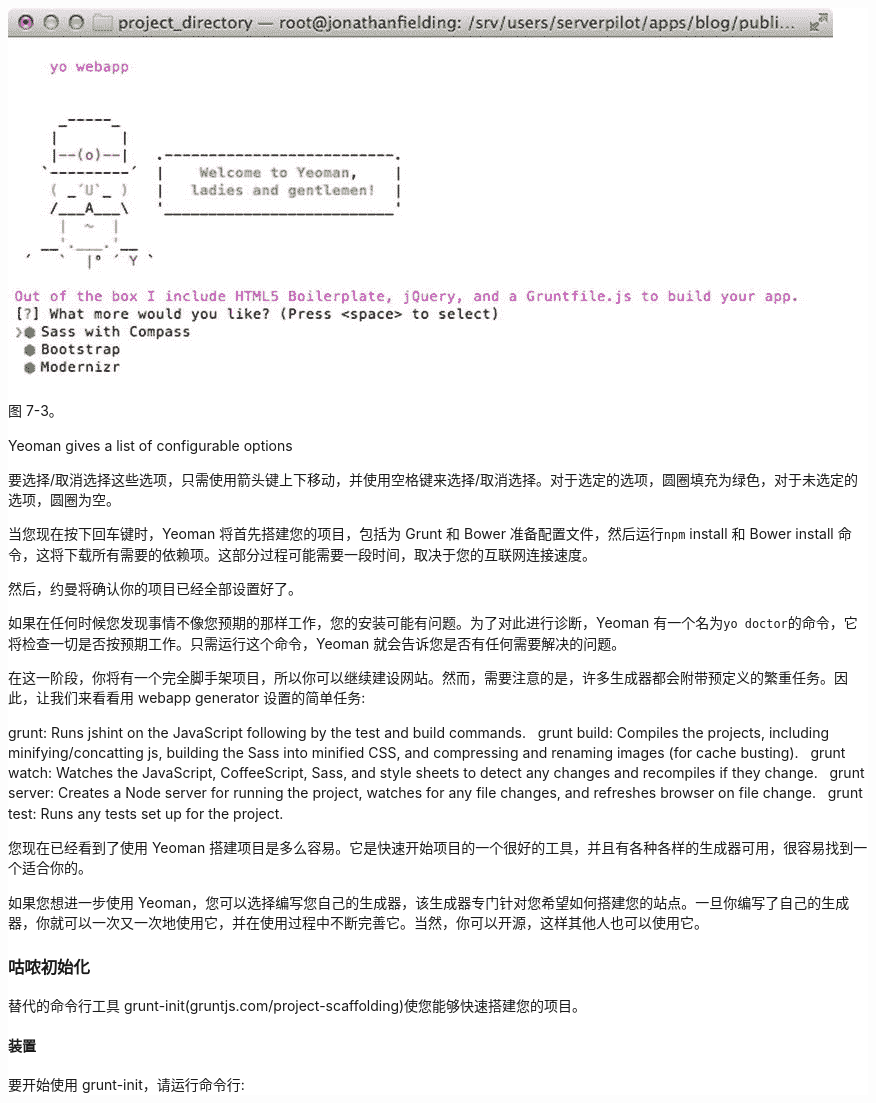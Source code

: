 ![A978-1-4302-6695-2_7_Fig3_HTML.jpg](img/A978-1-4302-6695-2_7_Fig3_HTML.jpg)

图 7-3。

Yeoman gives a list of configurable options

要选择/取消选择这些选项，只需使用箭头键上下移动，并使用空格键来选择/取消选择。对于选定的选项，圆圈填充为绿色，对于未选定的选项，圆圈为空。

当您现在按下回车键时，Yeoman 将首先搭建您的项目，包括为 Grunt 和 Bower 准备配置文件，然后运行`npm` install 和 Bower install 命令，这将下载所有需要的依赖项。这部分过程可能需要一段时间，取决于您的互联网连接速度。

然后，约曼将确认你的项目已经全部设置好了。

如果在任何时候您发现事情不像您预期的那样工作，您的安装可能有问题。为了对此进行诊断，Yeoman 有一个名为`yo doctor`的命令，它将检查一切是否按预期工作。只需运行这个命令，Yeoman 就会告诉您是否有任何需要解决的问题。

在这一阶段，你将有一个完全脚手架项目，所以你可以继续建设网站。然而，需要注意的是，许多生成器都会附带预定义的繁重任务。因此，让我们来看看用 webapp generator 设置的简单任务:

grunt: Runs jshint on the JavaScript following by the test and build commands.   grunt build: Compiles the projects, including minifying/concatting js, building the Sass into minified CSS, and compressing and renaming images (for cache busting).   grunt watch: Watches the JavaScript, CoffeeScript, Sass, and style sheets to detect any changes and recompiles if they change.   grunt server: Creates a Node server for running the project, watches for any file changes, and refreshes browser on file change.   grunt test: Runs any tests set up for the project.  

您现在已经看到了使用 Yeoman 搭建项目是多么容易。它是快速开始项目的一个很好的工具，并且有各种各样的生成器可用，很容易找到一个适合你的。

如果您想进一步使用 Yeoman，您可以选择编写您自己的生成器，该生成器专门针对您希望如何搭建您的站点。一旦你编写了自己的生成器，你就可以一次又一次地使用它，并在使用过程中不断完善它。当然，你可以开源，这样其他人也可以使用它。

### 咕哝初始化

替代的命令行工具 grunt-init(gruntjs.com/project-scaffolding)使您能够快速搭建您的项目。

#### 装置

要开始使用 grunt-init，请运行命令行:
